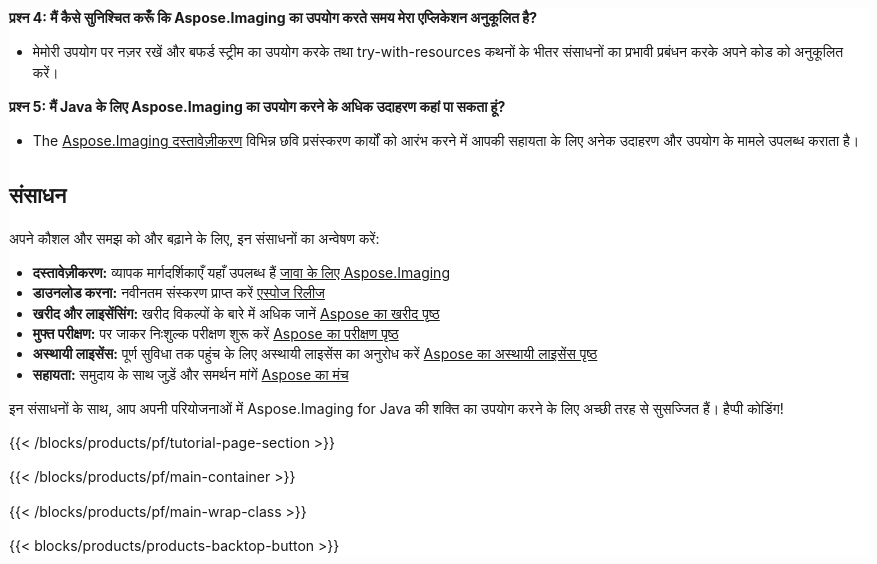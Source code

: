 **प्रश्न 4: मैं कैसे सुनिश्चित करूँ कि Aspose.Imaging का उपयोग करते समय मेरा एप्लिकेशन अनुकूलित है?**
- मेमोरी उपयोग पर नज़र रखें और बफर्ड स्ट्रीम का उपयोग करके तथा try-with-resources कथनों के भीतर संसाधनों का प्रभावी प्रबंधन करके अपने कोड को अनुकूलित करें।

**प्रश्न 5: मैं Java के लिए Aspose.Imaging का उपयोग करने के अधिक उदाहरण कहां पा सकता हूं?**
- The [Aspose.Imaging दस्तावेज़ीकरण](https://reference.aspose.com/imaging/java/) विभिन्न छवि प्रसंस्करण कार्यों को आरंभ करने में आपकी सहायता के लिए अनेक उदाहरण और उपयोग के मामले उपलब्ध कराता है।

## संसाधन

अपने कौशल और समझ को और बढ़ाने के लिए, इन संसाधनों का अन्वेषण करें:

- **दस्तावेज़ीकरण:** व्यापक मार्गदर्शिकाएँ यहाँ उपलब्ध हैं [जावा के लिए Aspose.Imaging](https://reference.aspose.com/imaging/java/)
- **डाउनलोड करना:** नवीनतम संस्करण प्राप्त करें [एस्पोज रिलीज](https://releases.aspose.com/imaging/java/)
- **खरीद और लाइसेंसिंग:** खरीद विकल्पों के बारे में अधिक जानें [Aspose का खरीद पृष्ठ](https://purchase.aspose.com/buy)
- **मुफ्त परीक्षण:** पर जाकर निःशुल्क परीक्षण शुरू करें [Aspose का परीक्षण पृष्ठ](https://releases.aspose.com/imaging/java/)
- **अस्थायी लाइसेंस:** पूर्ण सुविधा तक पहुंच के लिए अस्थायी लाइसेंस का अनुरोध करें [Aspose का अस्थायी लाइसेंस पृष्ठ](https://purchase.aspose.com/temporary-license/)
- **सहायता:** समुदाय के साथ जुड़ें और समर्थन मांगें [Aspose का मंच](https://forum.aspose.com/c/imaging/10)

इन संसाधनों के साथ, आप अपनी परियोजनाओं में Aspose.Imaging for Java की शक्ति का उपयोग करने के लिए अच्छी तरह से सुसज्जित हैं। हैप्पी कोडिंग!

{{< /blocks/products/pf/tutorial-page-section >}}

{{< /blocks/products/pf/main-container >}}

{{< /blocks/products/pf/main-wrap-class >}}

{{< blocks/products/products-backtop-button >}}